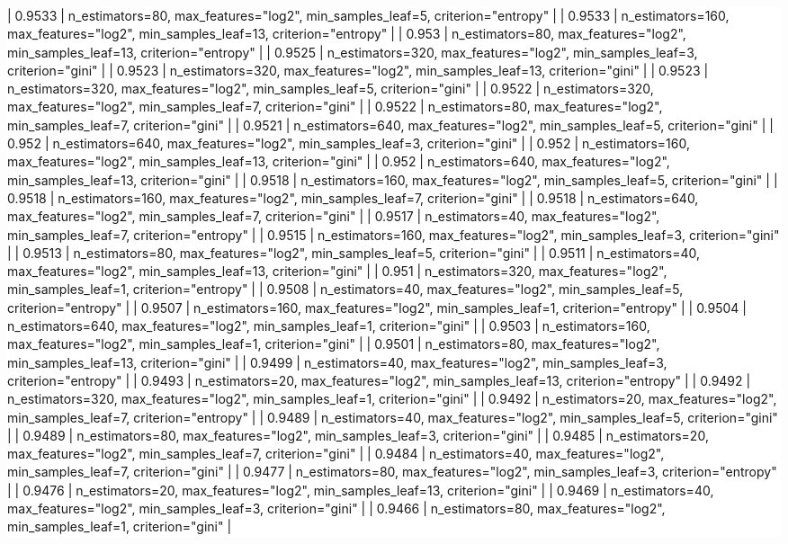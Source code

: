 |                0.9533 | n_estimators=80, max_features="log2", min_samples_leaf=5, criterion="entropy"   |
|                0.9533 | n_estimators=160, max_features="log2", min_samples_leaf=13, criterion="entropy" |
|                0.953  | n_estimators=80, max_features="log2", min_samples_leaf=13, criterion="entropy"  |
|                0.9525 | n_estimators=320, max_features="log2", min_samples_leaf=3, criterion="gini"     |
|                0.9523 | n_estimators=320, max_features="log2", min_samples_leaf=13, criterion="gini"    |
|                0.9523 | n_estimators=320, max_features="log2", min_samples_leaf=5, criterion="gini"     |
|                0.9522 | n_estimators=320, max_features="log2", min_samples_leaf=7, criterion="gini"     |
|                0.9522 | n_estimators=80, max_features="log2", min_samples_leaf=7, criterion="gini"      |
|                0.9521 | n_estimators=640, max_features="log2", min_samples_leaf=5, criterion="gini"     |
|                0.952  | n_estimators=640, max_features="log2", min_samples_leaf=3, criterion="gini"     |
|                0.952  | n_estimators=160, max_features="log2", min_samples_leaf=13, criterion="gini"    |
|                0.952  | n_estimators=640, max_features="log2", min_samples_leaf=13, criterion="gini"    |
|                0.9518 | n_estimators=160, max_features="log2", min_samples_leaf=5, criterion="gini"     |
|                0.9518 | n_estimators=160, max_features="log2", min_samples_leaf=7, criterion="gini"     |
|                0.9518 | n_estimators=640, max_features="log2", min_samples_leaf=7, criterion="gini"     |
|                0.9517 | n_estimators=40, max_features="log2", min_samples_leaf=7, criterion="entropy"   |
|                0.9515 | n_estimators=160, max_features="log2", min_samples_leaf=3, criterion="gini"     |
|                0.9513 | n_estimators=80, max_features="log2", min_samples_leaf=5, criterion="gini"      |
|                0.9511 | n_estimators=40, max_features="log2", min_samples_leaf=13, criterion="gini"     |
|                0.951  | n_estimators=320, max_features="log2", min_samples_leaf=1, criterion="entropy"  |
|                0.9508 | n_estimators=40, max_features="log2", min_samples_leaf=5, criterion="entropy"   |
|                0.9507 | n_estimators=160, max_features="log2", min_samples_leaf=1, criterion="entropy"  |
|                0.9504 | n_estimators=640, max_features="log2", min_samples_leaf=1, criterion="gini"     |
|                0.9503 | n_estimators=160, max_features="log2", min_samples_leaf=1, criterion="gini"     |
|                0.9501 | n_estimators=80, max_features="log2", min_samples_leaf=13, criterion="gini"     |
|                0.9499 | n_estimators=40, max_features="log2", min_samples_leaf=3, criterion="entropy"   |
|                0.9493 | n_estimators=20, max_features="log2", min_samples_leaf=13, criterion="entropy"  |
|                0.9492 | n_estimators=320, max_features="log2", min_samples_leaf=1, criterion="gini"     |
|                0.9492 | n_estimators=20, max_features="log2", min_samples_leaf=7, criterion="entropy"   |
|                0.9489 | n_estimators=40, max_features="log2", min_samples_leaf=5, criterion="gini"      |
|                0.9489 | n_estimators=80, max_features="log2", min_samples_leaf=3, criterion="gini"      |
|                0.9485 | n_estimators=20, max_features="log2", min_samples_leaf=7, criterion="gini"      |
|                0.9484 | n_estimators=40, max_features="log2", min_samples_leaf=7, criterion="gini"      |
|                0.9477 | n_estimators=80, max_features="log2", min_samples_leaf=3, criterion="entropy"   |
|                0.9476 | n_estimators=20, max_features="log2", min_samples_leaf=13, criterion="gini"     |
|                0.9469 | n_estimators=40, max_features="log2", min_samples_leaf=3, criterion="gini"      |
|                0.9466 | n_estimators=80, max_features="log2", min_samples_leaf=1, criterion="gini"      |
